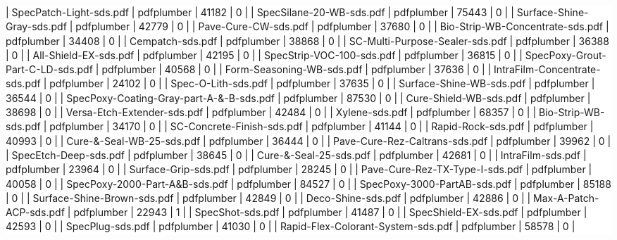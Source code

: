 | SpecPatch-Light-sds.pdf | pdfplumber | 41182 | 0 |
| SpecSilane-20-WB-sds.pdf | pdfplumber | 75443 | 0 |
| Surface-Shine-Gray-sds.pdf | pdfplumber | 42779 | 0 |
| Pave-Cure-CW-sds.pdf | pdfplumber | 37680 | 0 |
| Bio-Strip-WB-Concentrate-sds.pdf | pdfplumber | 34408 | 0 |
| Cempatch-sds.pdf | pdfplumber | 38868 | 0 |
| SC-Multi-Purpose-Sealer-sds.pdf | pdfplumber | 36388 | 0 |
| All-Shield-EX-sds.pdf | pdfplumber | 42195 | 0 |
| SpecStrip-VOC-100-sds.pdf | pdfplumber | 36815 | 0 |
| SpecPoxy-Grout-Part-C-LD-sds.pdf | pdfplumber | 40568 | 0 |
| Form-Seasoning-WB-sds.pdf | pdfplumber | 37636 | 0 |
| IntraFilm-Concentrate-sds.pdf | pdfplumber | 24102 | 0 |
| Spec-O-Lith-sds.pdf | pdfplumber | 37635 | 0 |
| Surface-Shine-WB-sds.pdf | pdfplumber | 36544 | 0 |
| SpecPoxy-Coating-Gray-part-A-&-B-sds.pdf | pdfplumber | 87530 | 0 |
| Cure-Shield-WB-sds.pdf | pdfplumber | 38698 | 0 |
| Versa-Etch-Extender-sds.pdf | pdfplumber | 42484 | 0 |
| Xylene-sds.pdf | pdfplumber | 68357 | 0 |
| Bio-Strip-WB-sds.pdf | pdfplumber | 34170 | 0 |
| SC-Concrete-Finish-sds.pdf | pdfplumber | 41144 | 0 |
| Rapid-Rock-sds.pdf | pdfplumber | 40993 | 0 |
| Cure-&-Seal-WB-25-sds.pdf | pdfplumber | 36444 | 0 |
| Pave-Cure-Rez-Caltrans-sds.pdf | pdfplumber | 39962 | 0 |
| SpecEtch-Deep-sds.pdf | pdfplumber | 38645 | 0 |
| Cure-&-Seal-25-sds.pdf | pdfplumber | 42681 | 0 |
| IntraFilm-sds.pdf | pdfplumber | 23964 | 0 |
| Surface-Grip-sds.pdf | pdfplumber | 28245 | 0 |
| Pave-Cure-Rez-TX-Type-I-sds.pdf | pdfplumber | 40058 | 0 |
| SpecPoxy-2000-Part-A&B-sds.pdf | pdfplumber | 84527 | 0 |
| SpecPoxy-3000-PartAB-sds.pdf | pdfplumber | 85188 | 0 |
| Surface-Shine-Brown-sds.pdf | pdfplumber | 42849 | 0 |
| Deco-Shine-sds.pdf | pdfplumber | 42886 | 0 |
| Max-A-Patch-ACP-sds.pdf | pdfplumber | 22943 | 1 |
| SpecShot-sds.pdf | pdfplumber | 41487 | 0 |
| SpecShield-EX-sds.pdf | pdfplumber | 42593 | 0 |
| SpecPlug-sds.pdf | pdfplumber | 41030 | 0 |
| Rapid-Flex-Colorant-System-sds.pdf | pdfplumber | 58578 | 0 |
